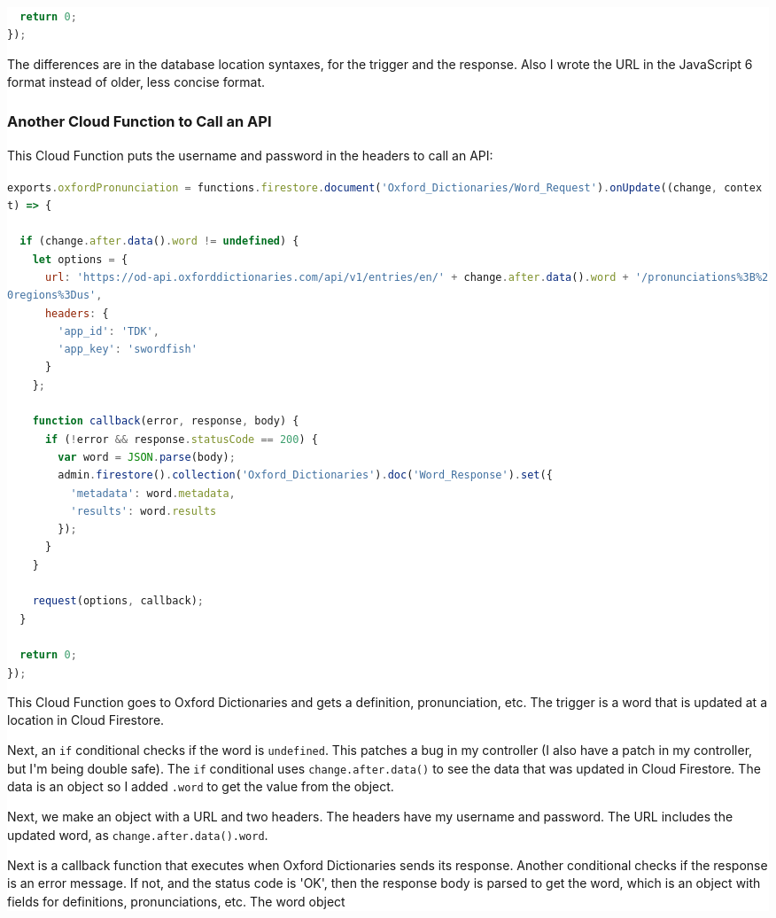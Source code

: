   ```js
    return 0;
  });
  ```

  The differences are in the database location syntaxes, for the trigger and the response. Also I wrote the URL in the JavaScript 6 format instead of older, less concise format.

  ### Another Cloud Function to Call an API

  This Cloud Function puts the username and password in the headers to call an API:

  ```js
  exports.oxfordPronunciation = functions.firestore.document('Oxford_Dictionaries/Word_Request').onUpdate((change, context) => {

    if (change.after.data().word != undefined) {
      let options = {
        url: 'https://od-api.oxforddictionaries.com/api/v1/entries/en/' + change.after.data().word + '/pronunciations%3B%20regions%3Dus',
        headers: {
          'app_id': 'TDK',
          'app_key': 'swordfish'
        }
      };

      function callback(error, response, body) {
        if (!error && response.statusCode == 200) {
          var word = JSON.parse(body);
          admin.firestore().collection('Oxford_Dictionaries').doc('Word_Response').set({
            'metadata': word.metadata,
            'results': word.results
          });
        }
      }

      request(options, callback);
    }

    return 0;
  });
  ```

  This Cloud Function goes to Oxford Dictionaries and gets a definition, pronunciation, etc. The trigger is a word that is updated at a location in Cloud Firestore.

  Next, an `if` conditional checks if the word is `undefined`. This patches a bug in my controller (I also have a patch in my controller, but I'm being double safe). The `if` conditional uses `change.after.data()` to see the data that was updated in Cloud Firestore. The data is an object so I added `.word` to get the value from the object.

  Next, we make an object with a URL and two headers. The headers have my username and password. The URL includes the updated word, as `change.after.data().word`.

  Next is a callback function that executes when Oxford Dictionaries sends its response. Another conditional checks if the response is an error message. If not, and the status code is 'OK', then the response body is parsed to get the word, which is an object with fields for definitions, pronunciations, etc. The word object
